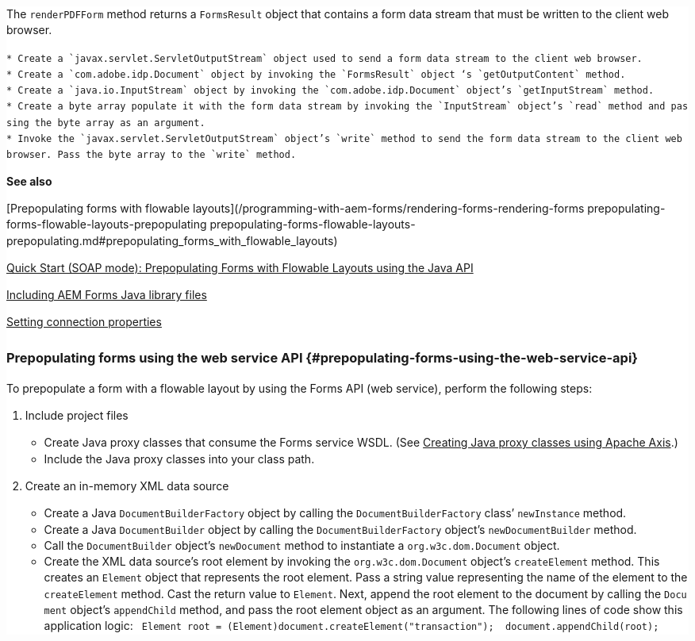    The `renderPDFForm` method returns a `FormsResult` object that contains a form data stream that must be written to the client web browser.

    * Create a `javax.servlet.ServletOutputStream` object used to send a form data stream to the client web browser. 
    * Create a `com.adobe.idp.Document` object by invoking the `FormsResult` object ‘s `getOutputContent` method. 
    * Create a `java.io.InputStream` object by invoking the `com.adobe.idp.Document` object’s `getInputStream` method. 
    * Create a byte array populate it with the form data stream by invoking the `InputStream` object’s `read` method and passing the byte array as an argument. 
    * Invoke the `javax.servlet.ServletOutputStream` object’s `write` method to send the form data stream to the client web browser. Pass the byte array to the `write` method.

**See also**

[Prepopulating forms with flowable layouts](/programming-with-aem-forms/rendering-forms-rendering-forms prepopulating-forms-flowable-layouts-prepopulating prepopulating-forms-flowable-layouts-prepopulating.md#prepopulating_forms_with_flowable_layouts)

[Quick Start (SOAP mode): Prepopulating Forms with Flowable Layouts using the Java API](#unresolvedlink-lc-qs-forms-fo.xml#ws624e3cba99b79e12e69a9941333732bac8-7e24.2)

[Including AEM Forms Java library files](#unresolvedlink-lc-in-invoke-using-java-iu.xml#ws624e3cba99b79e12e69a9941333732bac8-7b4b.2)

[Setting connection properties](#unresolvedlink-lc-in-invoke-using-java-iu.xml#ws624e3cba99b79e12e69a9941333732bac8-7fd6.2)

### Prepopulating forms using the web service API {#prepopulating-forms-using-the-web-service-api}

To prepopulate a form with a flowable layout by using the Forms API (web service), perform the following steps:

1. Include project files

    * Create Java proxy classes that consume the Forms service WSDL. (See [Creating Java proxy classes using Apache Axis](#unresolvedlink-lc-in-invoke-using-web-services-iu.xml#ws624e3cba99b79e12e69a9941333732bac8-7b03.2).)
    * Include the Java proxy classes into your class path.

1. Create an in-memory XML data source

    * Create a Java `DocumentBuilderFactory` object by calling the `DocumentBuilderFactory` class’ `newInstance` method.
    * Create a Java `DocumentBuilder` object by calling the `DocumentBuilderFactory` object’s `newDocumentBuilder` method.
    * Call the `DocumentBuilder` object’s `newDocument` method to instantiate a `org.w3c.dom.Document` object.
    * Create the XML data source’s root element by invoking the `org.w3c.dom.Document` object’s `createElement` method. This creates an `Element` object that represents the root element. Pass a string value representing the name of the element to the `createElement` method. Cast the return value to `Element`. Next, append the root element to the document by calling the `Document` object’s `appendChild` method, and pass the root element object as an argument. The following lines of code show this application logic:
      ` Element root = (Element)document.createElement("transaction");  document.appendChild(root);`
    